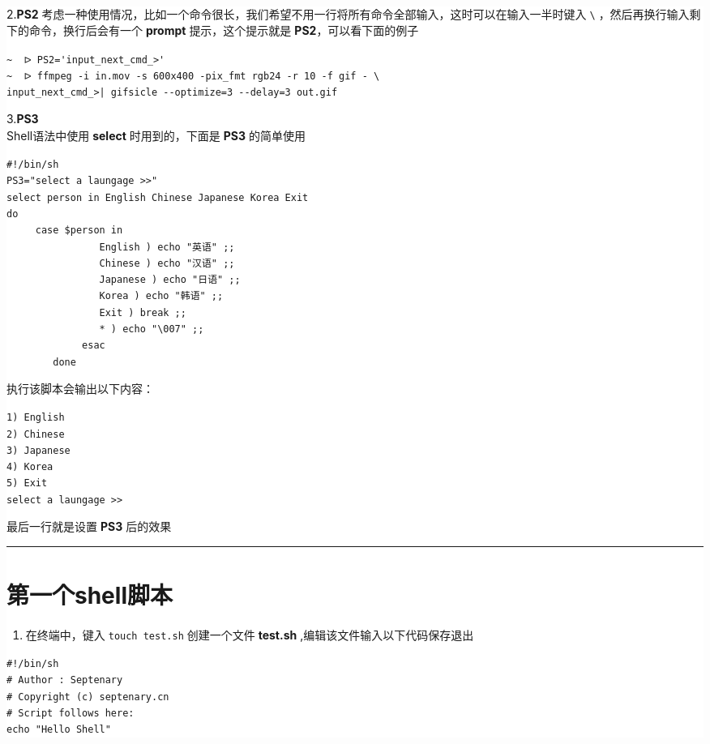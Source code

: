 2.**PS2**
考虑一种使用情况，比如一个命令很长，我们希望不用一行将所有命令全部输入，这时可以在输入一半时键入 `\` ，然后再换行输入剩下的命令，换行后会有一个 **prompt** 提示，这个提示就是 **PS2**，可以看下面的例子
  
```shell
~  ᐅ PS2='input_next_cmd_>'
~  ᐅ ffmpeg -i in.mov -s 600x400 -pix_fmt rgb24 -r 10 -f gif - \
input_next_cmd_>| gifsicle --optimize=3 --delay=3 out.gif
```

3.**PS3**  
Shell语法中使用 **select** 时用到的，下面是 **PS3** 的简单使用

```shell
#!/bin/sh
PS3="select a laungage >>" 
select person in English Chinese Japanese Korea Exit
do
	 case $person in
				English ) echo "英语" ;;
				Chinese ) echo "汉语" ;;
				Japanese ) echo "日语" ;;
				Korea ) echo "韩语" ;;
				Exit ) break ;;
				* ) echo "\007" ;;
			 esac
		done
```
        
执行该脚本会输出以下内容：

```shell
1) English
2) Chinese
3) Japanese
4) Korea
5) Exit
select a laungage >>
```

最后一行就是设置 **PS3** 后的效果   

***

# 第一个shell脚本
1. 在终端中，键入 `touch test.sh` 创建一个文件 **test.sh** ,编辑该文件输入以下代码保存退出
  
```shell
#!/bin/sh
# Author : Septenary
# Copyright (c) septenary.cn
# Script follows here:
echo "Hello Shell"
```
    